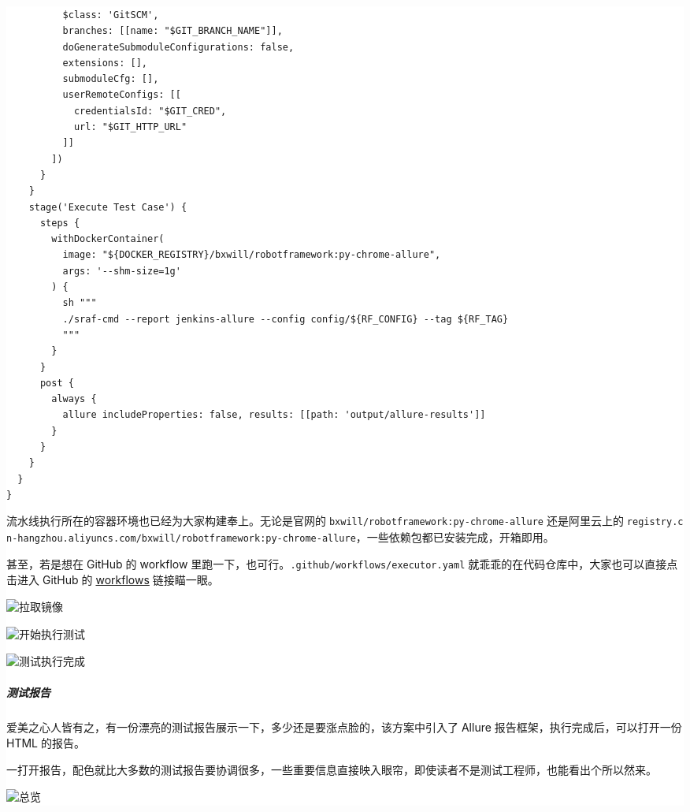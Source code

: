 ```Jenkinsfile
          $class: 'GitSCM',
          branches: [[name: "$GIT_BRANCH_NAME"]],
          doGenerateSubmoduleConfigurations: false,
          extensions: [],
          submoduleCfg: [],
          userRemoteConfigs: [[
            credentialsId: "$GIT_CRED",
            url: "$GIT_HTTP_URL"
          ]]
        ])
      }
    }
    stage('Execute Test Case') {
      steps {
        withDockerContainer(
          image: "${DOCKER_REGISTRY}/bxwill/robotframework:py-chrome-allure",
          args: '--shm-size=1g'
        ) {
          sh """
          ./sraf-cmd --report jenkins-allure --config config/${RF_CONFIG} --tag ${RF_TAG}
          """
        }
      }
      post {
        always {
          allure includeProperties: false, results: [[path: 'output/allure-results']]
        }
      }
    }
  }
}
```

流水线执行所在的容器环境也已经为大家构建奉上。无论是官网的 `bxwill/robotframework:py-chrome-allure` 还是阿里云上的 `registry.cn-hangzhou.aliyuncs.com/bxwill/robotframework:py-chrome-allure`，一些依赖包都已安装完成，开箱即用。

甚至，若是想在 GitHub 的 workflow 里跑一下，也可行。`.github/workflows/executor.yaml` 就乖乖的在代码仓库中，大家也可以直接点击进入 GitHub 的 [workflows](https://github.com/seoktaehyeon/sraFramework/actions/workflows/executor.yaml) 链接瞄一眼。

![拉取镜像](https://upload-images.jianshu.io/upload_images/10830756-a2ea78cb60084f95.png?imageMogr2/auto-orient/strip%7CimageView2/2/w/1240)

![开始执行测试](https://upload-images.jianshu.io/upload_images/10830756-74c7d62e9aee27bd.png?imageMogr2/auto-orient/strip%7CimageView2/2/w/1240)

![测试执行完成](https://upload-images.jianshu.io/upload_images/10830756-a3467cb8563f4a78.png?imageMogr2/auto-orient/strip%7CimageView2/2/w/1240)

##### 测试报告

爱美之心人皆有之，有一份漂亮的测试报告展示一下，多少还是要涨点脸的，该方案中引入了 Allure 报告框架，执行完成后，可以打开一份 HTML 的报告。

一打开报告，配色就比大多数的测试报告要协调很多，一些重要信息直接映入眼帘，即使读者不是测试工程师，也能看出个所以然来。

![总览](https://upload-images.jianshu.io/upload_images/10830756-d729765ddd427d3d.png?imageMogr2/auto-orient/strip%7CimageView2/2/w/1240)

